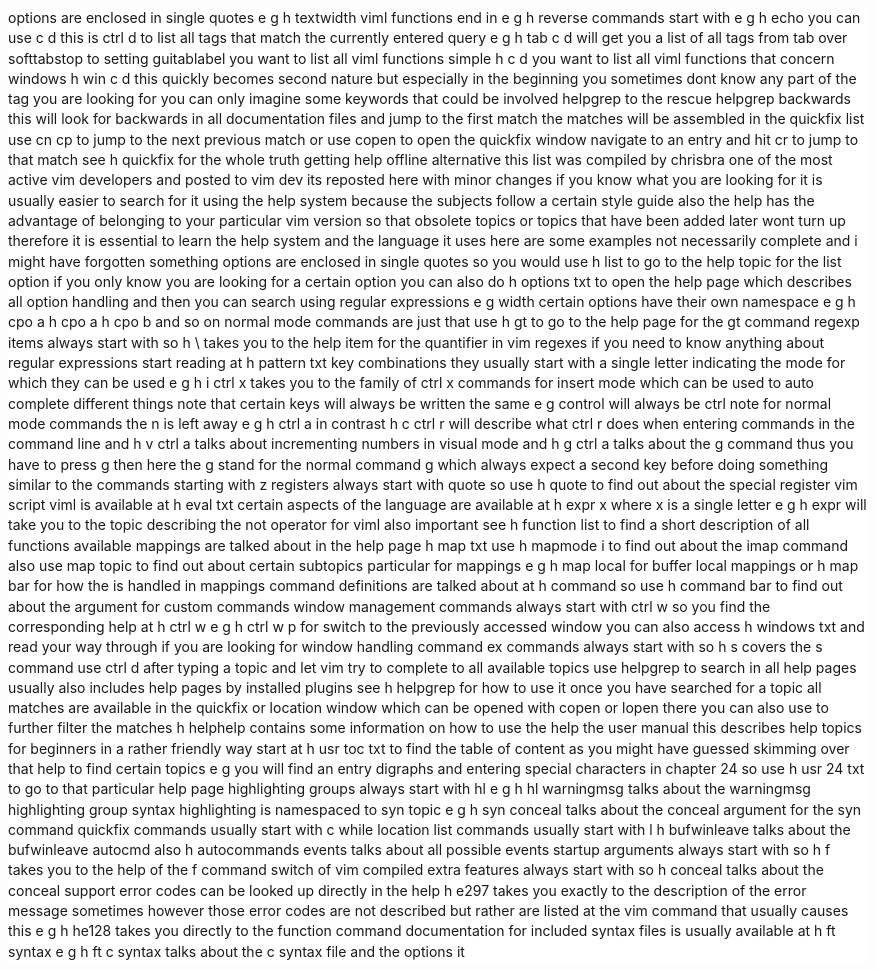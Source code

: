 options are enclosed in single quotes e g h textwidth viml functions end in e g h reverse commands start with e g h echo you can use c d this is ctrl d to list all tags that match the currently entered query e g h tab c d will get you a list of all tags from tab over softtabstop to setting guitablabel you want to list all viml functions simple h c d you want to list all viml functions that concern windows h win c d this quickly becomes second nature but especially in the beginning you sometimes dont know any part of the tag you are looking for you can only imagine some keywords that could be involved helpgrep to the rescue helpgrep backwards this will look for backwards in all documentation files and jump to the first match the matches will be assembled in the quickfix list use cn cp to jump to the next previous match or use copen to open the quickfix window navigate to an entry and hit cr to jump to that match see h quickfix for the whole truth getting help offline alternative this list was compiled by chrisbra one of the most active vim developers and posted to vim dev its reposted here with minor changes if you know what you are looking for it is usually easier to search for it using the help system because the subjects follow a certain style guide also the help has the advantage of belonging to your particular vim version so that obsolete topics or topics that have been added later wont turn up therefore it is essential to learn the help system and the language it uses here are some examples not necessarily complete and i might have forgotten something options are enclosed in single quotes so you would use h list to go to the help topic for the list option if you only know you are looking for a certain option you can also do h options txt to open the help page which describes all option handling and then you can search using regular expressions e g width certain options have their own namespace e g h cpo a h cpo a h cpo b and so on normal mode commands are just that use h gt to go to the help page for the gt command regexp items always start with so h \ takes you to the help item for the quantifier in vim regexes if you need to know anything about regular expressions start reading at h pattern txt key combinations they usually start with a single letter indicating the mode for which they can be used e g h i ctrl x takes you to the family of ctrl x commands for insert mode which can be used to auto complete different things note that certain keys will always be written the same e g control will always be ctrl note for normal mode commands the n is left away e g h ctrl a in contrast h c ctrl r will describe what ctrl r does when entering commands in the command line and h v ctrl a talks about incrementing numbers in visual mode and h g ctrl a talks about the g command thus you have to press g then here the g stand for the normal command g which always expect a second key before doing something similar to the commands starting with z registers always start with quote so use h quote to find out about the special register vim script viml is available at h eval txt certain aspects of the language are available at h expr x where x is a single letter e g h expr will take you to the topic describing the not operator for viml also important see h function list to find a short description of all functions available mappings are talked about in the help page h map txt use h mapmode i to find out about the imap command also use map topic to find out about certain subtopics particular for mappings e g h map local for buffer local mappings or h map bar for how the is handled in mappings command definitions are talked about at h command so use h command bar to find out about the argument for custom commands window management commands always start with ctrl w so you find the corresponding help at h ctrl w e g h ctrl w p for switch to the previously accessed window you can also access h windows txt and read your way through if you are looking for window handling command ex commands always start with so h s covers the s command use ctrl d after typing a topic and let vim try to complete to all available topics use helpgrep to search in all help pages usually also includes help pages by installed plugins see h helpgrep for how to use it once you have searched for a topic all matches are available in the quickfix or location window which can be opened with copen or lopen there you can also use to further filter the matches h helphelp contains some information on how to use the help the user manual this describes help topics for beginners in a rather friendly way start at h usr toc txt to find the table of content as you might have guessed skimming over that help to find certain topics e g you will find an entry digraphs and entering special characters in chapter 24 so use h usr 24 txt to go to that particular help page highlighting groups always start with hl e g h hl warningmsg talks about the warningmsg highlighting group syntax highlighting is namespaced to syn topic e g h syn conceal talks about the conceal argument for the syn command quickfix commands usually start with c while location list commands usually start with l h bufwinleave talks about the bufwinleave autocmd also h autocommands events talks about all possible events startup arguments always start with so h f takes you to the help of the f command switch of vim compiled extra features always start with so h conceal talks about the conceal support error codes can be looked up directly in the help h e297 takes you exactly to the description of the error message sometimes however those error codes are not described but rather are listed at the vim command that usually causes this e g h he128 takes you directly to the function command documentation for included syntax files is usually available at h ft syntax e g h ft c syntax talks about the c syntax file and the options it